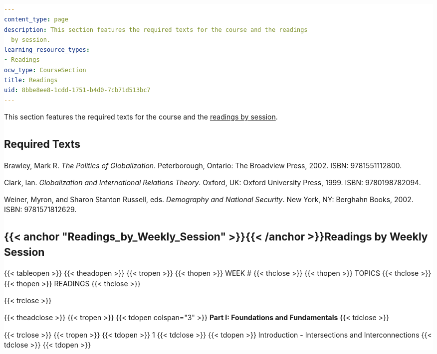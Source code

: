 ```yaml
---
content_type: page
description: This section features the required texts for the course and the readings
  by session.
learning_resource_types:
- Readings
ocw_type: CourseSection
title: Readings
uid: 8bbe8ee8-1cdd-1751-b4d0-7cb71d513bc7
---
```


This section features the required texts for the course and the [readings by session](#Readings_by_Weekly_Session).

Required Texts
--------------

Brawley, Mark R. _The Politics of Globalization_. Peterborough, Ontario: The Broadview Press, 2002. ISBN: 9781551112800.

Clark, Ian. _Globalization and International Relations Theory_. Oxford, UK: Oxford University Press, 1999. ISBN: 9780198782094.

Weiner, Myron, and Sharon Stanton Russell, eds. _Demography and National Security_. New York, NY: Berghahn Books, 2002. ISBN: 9781571812629.

{{< anchor "Readings_by_Weekly_Session" >}}{{< /anchor >}}Readings by Weekly Session
------------------------------------------------------------------------------------

{{< tableopen >}}
{{< theadopen >}}
{{< tropen >}}
{{< thopen >}}
WEEK #
{{< thclose >}}
{{< thopen >}}
TOPICS
{{< thclose >}}
{{< thopen >}}
READINGS
{{< thclose >}}

{{< trclose >}}

{{< theadclose >}}
{{< tropen >}}
{{< tdopen colspan="3" >}}
**Part I: Foundations and Fundamentals**
{{< tdclose >}}

{{< trclose >}}
{{< tropen >}}
{{< tdopen >}}
1
{{< tdclose >}}
{{< tdopen >}}
Introduction - Intersections and Interconnections
{{< tdclose >}}
{{< tdopen >}}
